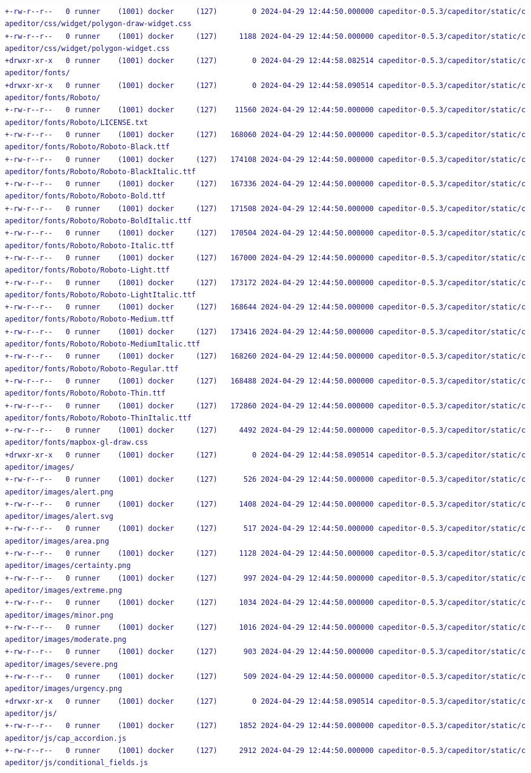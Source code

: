 ```diff
+-rw-r--r--   0 runner    (1001) docker     (127)        0 2024-04-29 12:44:50.000000 capeditor-0.5.3/capeditor/static/capeditor/css/widget/polygon-draw-widget.css
+-rw-r--r--   0 runner    (1001) docker     (127)     1188 2024-04-29 12:44:50.000000 capeditor-0.5.3/capeditor/static/capeditor/css/widget/polygon-widget.css
+drwxr-xr-x   0 runner    (1001) docker     (127)        0 2024-04-29 12:44:58.082514 capeditor-0.5.3/capeditor/static/capeditor/fonts/
+drwxr-xr-x   0 runner    (1001) docker     (127)        0 2024-04-29 12:44:58.090514 capeditor-0.5.3/capeditor/static/capeditor/fonts/Roboto/
+-rw-r--r--   0 runner    (1001) docker     (127)    11560 2024-04-29 12:44:50.000000 capeditor-0.5.3/capeditor/static/capeditor/fonts/Roboto/LICENSE.txt
+-rw-r--r--   0 runner    (1001) docker     (127)   168060 2024-04-29 12:44:50.000000 capeditor-0.5.3/capeditor/static/capeditor/fonts/Roboto/Roboto-Black.ttf
+-rw-r--r--   0 runner    (1001) docker     (127)   174108 2024-04-29 12:44:50.000000 capeditor-0.5.3/capeditor/static/capeditor/fonts/Roboto/Roboto-BlackItalic.ttf
+-rw-r--r--   0 runner    (1001) docker     (127)   167336 2024-04-29 12:44:50.000000 capeditor-0.5.3/capeditor/static/capeditor/fonts/Roboto/Roboto-Bold.ttf
+-rw-r--r--   0 runner    (1001) docker     (127)   171508 2024-04-29 12:44:50.000000 capeditor-0.5.3/capeditor/static/capeditor/fonts/Roboto/Roboto-BoldItalic.ttf
+-rw-r--r--   0 runner    (1001) docker     (127)   170504 2024-04-29 12:44:50.000000 capeditor-0.5.3/capeditor/static/capeditor/fonts/Roboto/Roboto-Italic.ttf
+-rw-r--r--   0 runner    (1001) docker     (127)   167000 2024-04-29 12:44:50.000000 capeditor-0.5.3/capeditor/static/capeditor/fonts/Roboto/Roboto-Light.ttf
+-rw-r--r--   0 runner    (1001) docker     (127)   173172 2024-04-29 12:44:50.000000 capeditor-0.5.3/capeditor/static/capeditor/fonts/Roboto/Roboto-LightItalic.ttf
+-rw-r--r--   0 runner    (1001) docker     (127)   168644 2024-04-29 12:44:50.000000 capeditor-0.5.3/capeditor/static/capeditor/fonts/Roboto/Roboto-Medium.ttf
+-rw-r--r--   0 runner    (1001) docker     (127)   173416 2024-04-29 12:44:50.000000 capeditor-0.5.3/capeditor/static/capeditor/fonts/Roboto/Roboto-MediumItalic.ttf
+-rw-r--r--   0 runner    (1001) docker     (127)   168260 2024-04-29 12:44:50.000000 capeditor-0.5.3/capeditor/static/capeditor/fonts/Roboto/Roboto-Regular.ttf
+-rw-r--r--   0 runner    (1001) docker     (127)   168488 2024-04-29 12:44:50.000000 capeditor-0.5.3/capeditor/static/capeditor/fonts/Roboto/Roboto-Thin.ttf
+-rw-r--r--   0 runner    (1001) docker     (127)   172860 2024-04-29 12:44:50.000000 capeditor-0.5.3/capeditor/static/capeditor/fonts/Roboto/Roboto-ThinItalic.ttf
+-rw-r--r--   0 runner    (1001) docker     (127)     4492 2024-04-29 12:44:50.000000 capeditor-0.5.3/capeditor/static/capeditor/fonts/mapbox-gl-draw.css
+drwxr-xr-x   0 runner    (1001) docker     (127)        0 2024-04-29 12:44:58.090514 capeditor-0.5.3/capeditor/static/capeditor/images/
+-rw-r--r--   0 runner    (1001) docker     (127)      526 2024-04-29 12:44:50.000000 capeditor-0.5.3/capeditor/static/capeditor/images/alert.png
+-rw-r--r--   0 runner    (1001) docker     (127)     1408 2024-04-29 12:44:50.000000 capeditor-0.5.3/capeditor/static/capeditor/images/alert.svg
+-rw-r--r--   0 runner    (1001) docker     (127)      517 2024-04-29 12:44:50.000000 capeditor-0.5.3/capeditor/static/capeditor/images/area.png
+-rw-r--r--   0 runner    (1001) docker     (127)     1128 2024-04-29 12:44:50.000000 capeditor-0.5.3/capeditor/static/capeditor/images/certainty.png
+-rw-r--r--   0 runner    (1001) docker     (127)      997 2024-04-29 12:44:50.000000 capeditor-0.5.3/capeditor/static/capeditor/images/extreme.png
+-rw-r--r--   0 runner    (1001) docker     (127)     1034 2024-04-29 12:44:50.000000 capeditor-0.5.3/capeditor/static/capeditor/images/minor.png
+-rw-r--r--   0 runner    (1001) docker     (127)     1016 2024-04-29 12:44:50.000000 capeditor-0.5.3/capeditor/static/capeditor/images/moderate.png
+-rw-r--r--   0 runner    (1001) docker     (127)      903 2024-04-29 12:44:50.000000 capeditor-0.5.3/capeditor/static/capeditor/images/severe.png
+-rw-r--r--   0 runner    (1001) docker     (127)      509 2024-04-29 12:44:50.000000 capeditor-0.5.3/capeditor/static/capeditor/images/urgency.png
+drwxr-xr-x   0 runner    (1001) docker     (127)        0 2024-04-29 12:44:58.090514 capeditor-0.5.3/capeditor/static/capeditor/js/
+-rw-r--r--   0 runner    (1001) docker     (127)     1852 2024-04-29 12:44:50.000000 capeditor-0.5.3/capeditor/static/capeditor/js/cap_accordion.js
+-rw-r--r--   0 runner    (1001) docker     (127)     2912 2024-04-29 12:44:50.000000 capeditor-0.5.3/capeditor/static/capeditor/js/conditional_fields.js
```